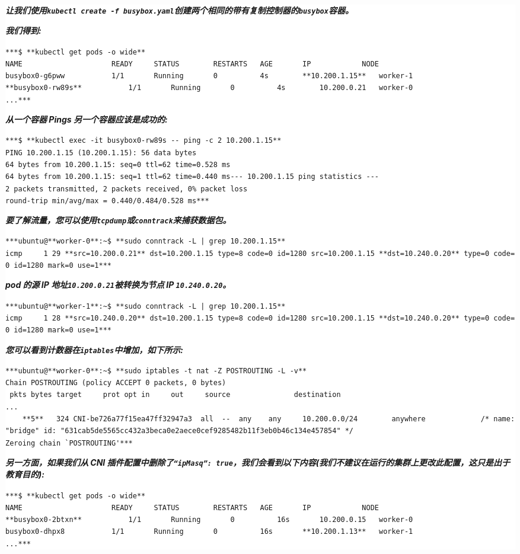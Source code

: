 ***让我们使用`kubectl create -f busybox.yaml`创建两个相同的带有复制控制器的`busybox`容器。***

***我们得到:***

```
***$ **kubectl get pods -o wide**
NAME                     READY     STATUS        RESTARTS   AGE       IP            NODE
busybox0-g6pww           1/1       Running       0          4s        **10.200.1.15**   worker-1
**busybox0-rw89s**           1/1       Running       0          4s        10.200.0.21   worker-0
...***
```

***从一个容器 Pings 另一个容器应该是成功的:***

```
***$ **kubectl exec -it busybox0-rw89s -- ping -c 2 10.200.1.15**
PING 10.200.1.15 (10.200.1.15): 56 data bytes
64 bytes from 10.200.1.15: seq=0 ttl=62 time=0.528 ms
64 bytes from 10.200.1.15: seq=1 ttl=62 time=0.440 ms--- 10.200.1.15 ping statistics ---
2 packets transmitted, 2 packets received, 0% packet loss
round-trip min/avg/max = 0.440/0.484/0.528 ms***
```

***要了解流量，您可以使用`tcpdump`或`conntrack`来捕获数据包。***

```
***ubuntu@**worker-0**:~$ **sudo conntrack -L | grep 10.200.1.15**
icmp     1 29 **src=10.200.0.21** dst=10.200.1.15 type=8 code=0 id=1280 src=10.200.1.15 **dst=10.240.0.20** type=0 code=0 id=1280 mark=0 use=1***
```

***pod 的源 IP 地址`10.200.0.21`被转换为节点 IP `10.240.0.20`。***

```
***ubuntu@**worker-1**:~$ **sudo conntrack -L | grep 10.200.1.15**
icmp     1 28 **src=10.240.0.20** dst=10.200.1.15 type=8 code=0 id=1280 src=10.200.1.15 **dst=10.240.0.20** type=0 code=0 id=1280 mark=0 use=1***
```

***您可以看到计数器在`iptables`中增加，如下所示:***

```
***ubuntu@**worker-0**:~$ **sudo iptables -t nat -Z POSTROUTING -L -v**
Chain POSTROUTING (policy ACCEPT 0 packets, 0 bytes)
 pkts bytes target     prot opt in     out     source               destination
...
    **5**   324 CNI-be726a77f15ea47ff32947a3  all  --  any    any     10.200.0.0/24        anywhere             /* name: "bridge" id: "631cab5de5565cc432a3beca0e2aece0cef9285482b11f3eb0b46c134e457854" */
Zeroing chain `POSTROUTING'***
```

***另一方面，如果我们从 CNI 插件配置中删除了`“ipMasq”: true`，我们会看到以下内容(我们不建议在运行的集群上更改此配置，这只是出于教育目的):***

```
***$ **kubectl get pods -o wide**
NAME                     READY     STATUS        RESTARTS   AGE       IP            NODE
**busybox0-2btxn**           1/1       Running       0          16s       10.200.0.15   worker-0
busybox0-dhpx8           1/1       Running       0          16s       **10.200.1.13**   worker-1
...***
```
